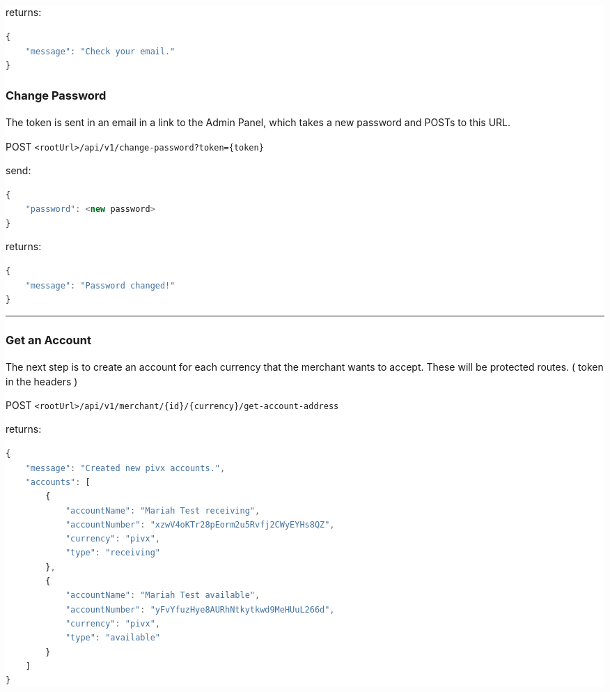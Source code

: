 returns:

```javascript
{
    "message": "Check your email."
}
```

### Change Password

The token is sent in an email in a link to the Admin Panel, which takes a new password and POSTs to this URL.

POST `<rootUrl>/api/v1/change-password?token={token}`

send:

```javascript
{
	"password": <new password>
}
```

returns:
```javascript
{
    "message": "Password changed!"
}
```

-----

### Get an Account

The next step is to create an account for each currency that the merchant wants to accept. These will be protected routes. ( token in the headers )

POST `<rootUrl>/api/v1/merchant/{id}/{currency}/get-account-address`

returns:
```javascript
{
    "message": "Created new pivx accounts.",
    "accounts": [
        {
            "accountName": "Mariah Test receiving",
            "accountNumber": "xzwV4oKTr28pEorm2u5Rvfj2CWyEYHs8QZ",
            "currency": "pivx",
            "type": "receiving"
        },
        {
            "accountName": "Mariah Test available",
            "accountNumber": "yFvYfuzHye8AURhNtkytkwd9MeHUuL266d",
            "currency": "pivx",
            "type": "available"
        }
    ]
}
```
